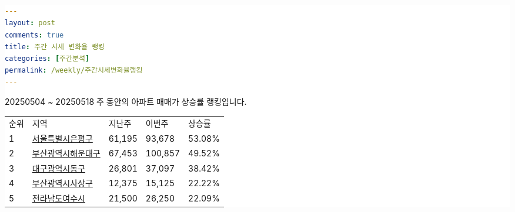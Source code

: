 ```yaml
---
layout: post
comments: true
title: 주간 시세 변화율 랭킹
categories: [주간분석]
permalink: /weekly/주간시세변화율랭킹
---
```


20250504 ~ 20250518 주 동안의 아파트 매매가 상승률 랭킹입니다.

<table class="sortable">
  <tr>
    <td>순위</td>
    <td>지역</td>
    <td>지난주</td>
    <td>이번주</td>
    <td>상승률</td>
  </tr>

  <tr class="item">
    <td>1</td>
    <td><a href="/apt/서울특별시은평구">서울특별시은평구</a></td>
    <td>61,195</td>
    <td>93,678</td>
    <td>53.08%</td>
  </tr>

  <tr class="item">
    <td>2</td>
    <td><a href="/apt/부산광역시해운대구">부산광역시해운대구</a></td>
    <td>67,453</td>
    <td>100,857</td>
    <td>49.52%</td>
  </tr>

  <tr class="item">
    <td>3</td>
    <td><a href="/apt/대구광역시동구">대구광역시동구</a></td>
    <td>26,801</td>
    <td>37,097</td>
    <td>38.42%</td>
  </tr>

  <tr class="item">
    <td>4</td>
    <td><a href="/apt/부산광역시사상구">부산광역시사상구</a></td>
    <td>12,375</td>
    <td>15,125</td>
    <td>22.22%</td>
  </tr>

  <tr class="item">
    <td>5</td>
    <td><a href="/apt/전라남도여수시">전라남도여수시</a></td>
    <td>21,500</td>
    <td>26,250</td>
    <td>22.09%</td>
  </tr>
